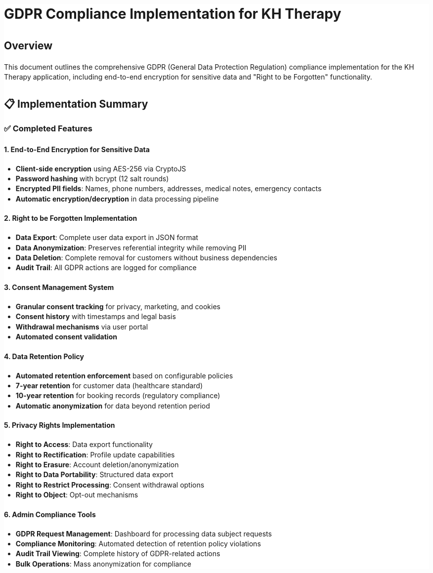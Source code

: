 # GDPR Compliance Implementation for KH Therapy

## Overview

This document outlines the comprehensive GDPR (General Data Protection Regulation) compliance implementation for the KH Therapy application, including end-to-end encryption for sensitive data and "Right to be Forgotten" functionality.

## 📋 Implementation Summary

### ✅ Completed Features

#### 1. **End-to-End Encryption for Sensitive Data**
- **Client-side encryption** using AES-256 via CryptoJS
- **Password hashing** with bcrypt (12 salt rounds)
- **Encrypted PII fields**: Names, phone numbers, addresses, medical notes, emergency contacts
- **Automatic encryption/decryption** in data processing pipeline

#### 2. **Right to be Forgotten Implementation**
- **Data Export**: Complete user data export in JSON format
- **Data Anonymization**: Preserves referential integrity while removing PII
- **Data Deletion**: Complete removal for customers without business dependencies
- **Audit Trail**: All GDPR actions are logged for compliance

#### 3. **Consent Management System**
- **Granular consent tracking** for privacy, marketing, and cookies
- **Consent history** with timestamps and legal basis
- **Withdrawal mechanisms** via user portal
- **Automated consent validation**

#### 4. **Data Retention Policy**
- **Automated retention enforcement** based on configurable policies
- **7-year retention** for customer data (healthcare standard)
- **10-year retention** for booking records (regulatory compliance)
- **Automatic anonymization** for data beyond retention period

#### 5. **Privacy Rights Implementation**
- **Right to Access**: Data export functionality
- **Right to Rectification**: Profile update capabilities
- **Right to Erasure**: Account deletion/anonymization
- **Right to Data Portability**: Structured data export
- **Right to Restrict Processing**: Consent withdrawal options
- **Right to Object**: Opt-out mechanisms

#### 6. **Admin Compliance Tools**
- **GDPR Request Management**: Dashboard for processing data subject requests
- **Compliance Monitoring**: Automated detection of retention policy violations
- **Audit Trail Viewing**: Complete history of GDPR-related actions
- **Bulk Operations**: Mass anonymization for compliance
